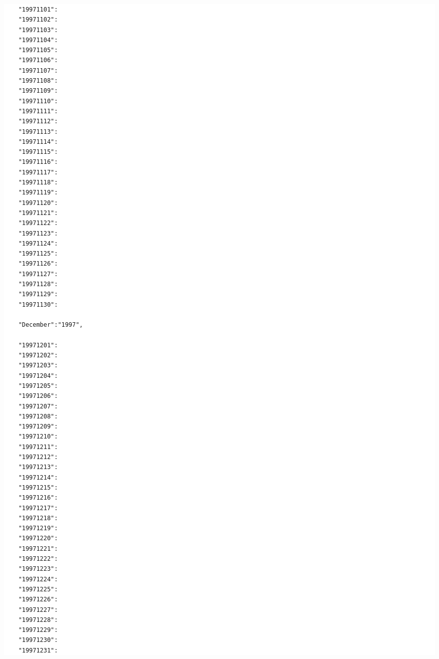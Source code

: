         "19971101":
        "19971102":
        "19971103":
        "19971104":
        "19971105":
        "19971106":
        "19971107":
        "19971108":
        "19971109":
        "19971110":
        "19971111":
        "19971112":
        "19971113":
        "19971114":
        "19971115":
        "19971116":
        "19971117":
        "19971118":
        "19971119":
        "19971120":
        "19971121":
        "19971122":
        "19971123":
        "19971124":
        "19971125":
        "19971126":
        "19971127":
        "19971128":
        "19971129":
        "19971130":

        "December":"1997",

        "19971201":
        "19971202":
        "19971203":
        "19971204":
        "19971205":
        "19971206":
        "19971207":
        "19971208":
        "19971209":
        "19971210":
        "19971211":
        "19971212":
        "19971213":
        "19971214":
        "19971215":
        "19971216":
        "19971217":
        "19971218":
        "19971219":
        "19971220":
        "19971221":
        "19971222":
        "19971223":
        "19971224":
        "19971225":
        "19971226":
        "19971227":
        "19971228":
        "19971229":
        "19971230":
        "19971231":
